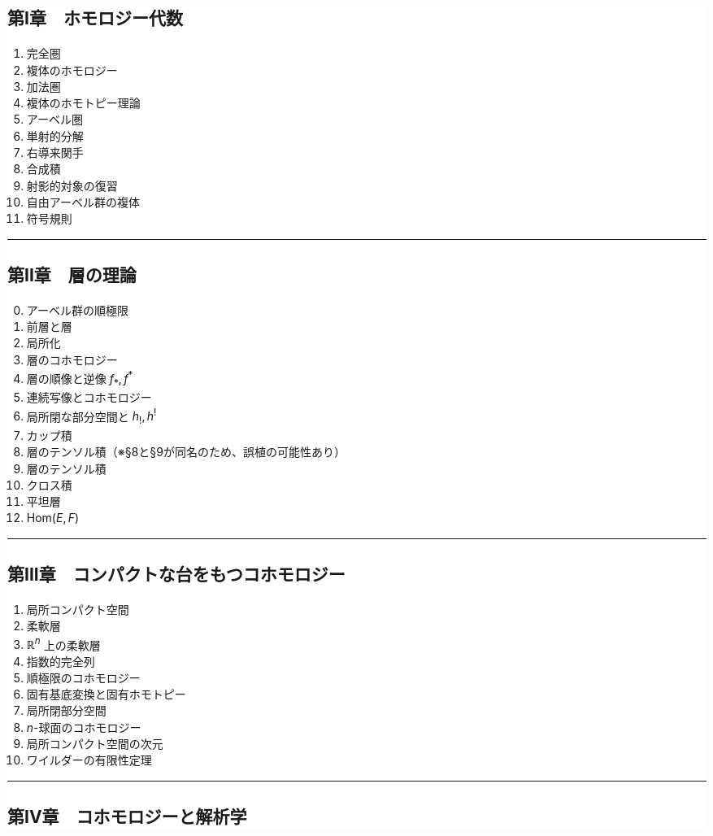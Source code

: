 
## **第I章　ホモロジー代数**

1. 完全圏
2. 複体のホモロジー
3. 加法圏
4. 複体のホモトピー理論
5. アーベル圏
6. 単射的分解
7. 右導来関手
8. 合成積
9. 射影的対象の復習
10. 自由アーベル群の複体
11. 符号規則

---

## **第II章　層の理論**

0. アーベル群の順極限
1. 前層と層
2. 局所化
3. 層のコホモロジー
4. 層の順像と逆像 $f_*, f^*$
5. 連続写像とコホモロジー
6. 局所閉な部分空間と $h_!, h^!$
7. カップ積
8. 層のテンソル積（※§8と§9が同名のため、誤植の可能性あり）
9. 層のテンソル積
10. クロス積
11. 平坦層
12. $\mathrm{Hom}(E, F)$

---

## **第III章　コンパクトな台をもつコホモロジー**

1. 局所コンパクト空間
2. 柔軟層
3. $\mathbb{R}^n$ 上の柔軟層
4. 指数的完全列
5. 順極限のコホモロジー
6. 固有基底変換と固有ホモトピー
7. 局所閉部分空間
8. $n$-球面のコホモロジー
9. 局所コンパクト空間の次元
10. ワイルダーの有限性定理

---

## **第IV章　コホモロジーと解析学**
